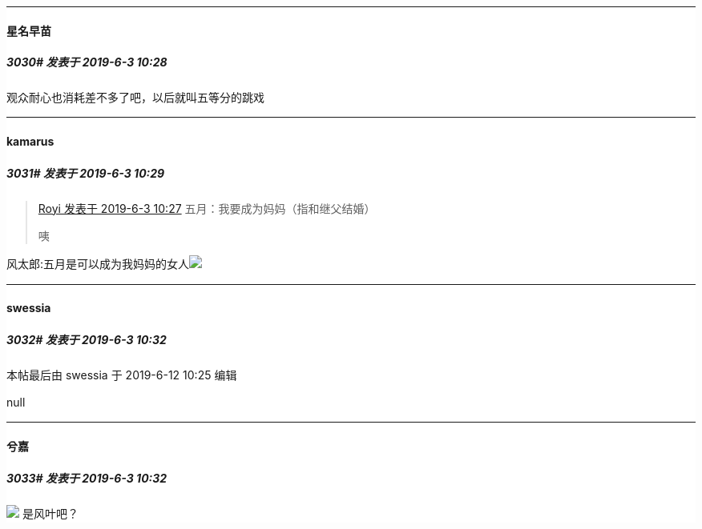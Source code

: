 





*****

####  星名早苗  
##### 3030#       发表于 2019-6-3 10:28




观众耐心也消耗差不多了吧，以后就叫五等分的跳戏







*****

####  kamarus  
##### 3031#       发表于 2019-6-3 10:29



<blockquote><a href="httphttps://bbs.saraba1st.com/2b/forum.php?mod=redirect&amp;goto=findpost&amp;pid=43967677&amp;ptid=1831320" target="_blank">Royi 发表于 2019-6-3 10:27</a>
五月：我要成为妈妈（指和继父结婚）


咦</blockquote>
风太郎:五月是可以成为我妈妈的女人<img src="https://static.saraba1st.com/image/smiley/carton2017/023.png" referrerpolicy="no-referrer">







*****

####  swessia  
##### 3032#       发表于 2019-6-3 10:32



 本帖最后由 swessia 于 2019-6-12 10:25 编辑 

null







*****

####  兮嘉  
##### 3033#       发表于 2019-6-3 10:32



<img src="https://i.loli.net/2019/06/03/5cf486b6598a355849.png" referrerpolicy="no-referrer">
是风叶吧？
